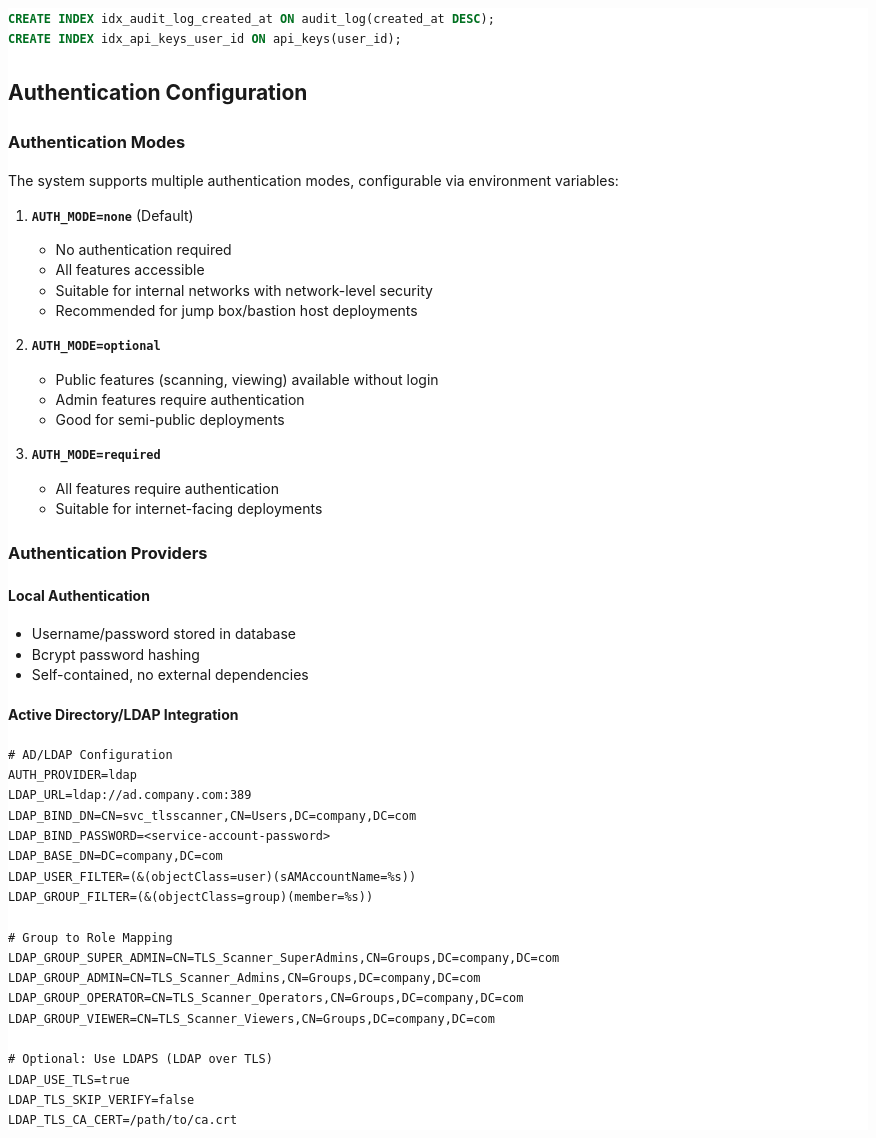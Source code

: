 ```sql
CREATE INDEX idx_audit_log_created_at ON audit_log(created_at DESC);
CREATE INDEX idx_api_keys_user_id ON api_keys(user_id);
```

## Authentication Configuration

### Authentication Modes
The system supports multiple authentication modes, configurable via environment variables:

1. **`AUTH_MODE=none`** (Default)
   - No authentication required
   - All features accessible
   - Suitable for internal networks with network-level security
   - Recommended for jump box/bastion host deployments

2. **`AUTH_MODE=optional`**
   - Public features (scanning, viewing) available without login
   - Admin features require authentication
   - Good for semi-public deployments

3. **`AUTH_MODE=required`**
   - All features require authentication
   - Suitable for internet-facing deployments

### Authentication Providers

#### Local Authentication
- Username/password stored in database
- Bcrypt password hashing
- Self-contained, no external dependencies

#### Active Directory/LDAP Integration
```env
# AD/LDAP Configuration
AUTH_PROVIDER=ldap
LDAP_URL=ldap://ad.company.com:389
LDAP_BIND_DN=CN=svc_tlsscanner,CN=Users,DC=company,DC=com
LDAP_BIND_PASSWORD=<service-account-password>
LDAP_BASE_DN=DC=company,DC=com
LDAP_USER_FILTER=(&(objectClass=user)(sAMAccountName=%s))
LDAP_GROUP_FILTER=(&(objectClass=group)(member=%s))

# Group to Role Mapping
LDAP_GROUP_SUPER_ADMIN=CN=TLS_Scanner_SuperAdmins,CN=Groups,DC=company,DC=com
LDAP_GROUP_ADMIN=CN=TLS_Scanner_Admins,CN=Groups,DC=company,DC=com
LDAP_GROUP_OPERATOR=CN=TLS_Scanner_Operators,CN=Groups,DC=company,DC=com
LDAP_GROUP_VIEWER=CN=TLS_Scanner_Viewers,CN=Groups,DC=company,DC=com

# Optional: Use LDAPS (LDAP over TLS)
LDAP_USE_TLS=true
LDAP_TLS_SKIP_VERIFY=false
LDAP_TLS_CA_CERT=/path/to/ca.crt
```
